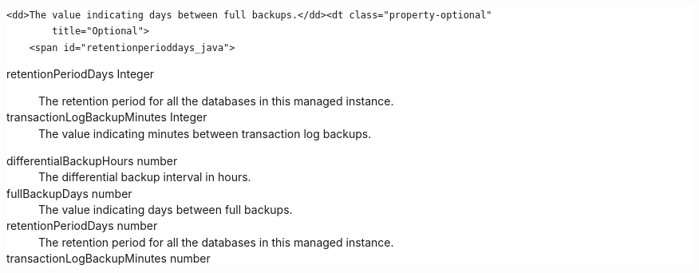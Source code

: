     <dd>The value indicating days between full backups.</dd><dt class="property-optional"
            title="Optional">
        <span id="retentionperioddays_java">
<a data-swiftype-name="resource-property" data-swiftype-type="text" href="#retentionperioddays_java" style="color: inherit; text-decoration: inherit;">retention<wbr>Period<wbr>Days</a>
</span>
        <span class="property-indicator"></span>
        <span class="property-type">Integer</span>
    </dt>
    <dd>The retention period for all the databases in this managed instance.</dd><dt class="property-optional"
            title="Optional">
        <span id="transactionlogbackupminutes_java">
<a data-swiftype-name="resource-property" data-swiftype-type="text" href="#transactionlogbackupminutes_java" style="color: inherit; text-decoration: inherit;">transaction<wbr>Log<wbr>Backup<wbr>Minutes</a>
</span>
        <span class="property-indicator"></span>
        <span class="property-type">Integer</span>
    </dt>
    <dd>The value indicating minutes between transaction log backups.</dd></dl>
</pulumi-choosable>
</div>

<div>
<pulumi-choosable type="language" values="javascript,typescript">
<dl class="resources-properties"><dt class="property-optional"
            title="Optional">
        <span id="differentialbackuphours_nodejs">
<a data-swiftype-name="resource-property" data-swiftype-type="text" href="#differentialbackuphours_nodejs" style="color: inherit; text-decoration: inherit;">differential<wbr>Backup<wbr>Hours</a>
</span>
        <span class="property-indicator"></span>
        <span class="property-type">number</span>
    </dt>
    <dd>The differential backup interval in hours.</dd><dt class="property-optional"
            title="Optional">
        <span id="fullbackupdays_nodejs">
<a data-swiftype-name="resource-property" data-swiftype-type="text" href="#fullbackupdays_nodejs" style="color: inherit; text-decoration: inherit;">full<wbr>Backup<wbr>Days</a>
</span>
        <span class="property-indicator"></span>
        <span class="property-type">number</span>
    </dt>
    <dd>The value indicating days between full backups.</dd><dt class="property-optional"
            title="Optional">
        <span id="retentionperioddays_nodejs">
<a data-swiftype-name="resource-property" data-swiftype-type="text" href="#retentionperioddays_nodejs" style="color: inherit; text-decoration: inherit;">retention<wbr>Period<wbr>Days</a>
</span>
        <span class="property-indicator"></span>
        <span class="property-type">number</span>
    </dt>
    <dd>The retention period for all the databases in this managed instance.</dd><dt class="property-optional"
            title="Optional">
        <span id="transactionlogbackupminutes_nodejs">
<a data-swiftype-name="resource-property" data-swiftype-type="text" href="#transactionlogbackupminutes_nodejs" style="color: inherit; text-decoration: inherit;">transaction<wbr>Log<wbr>Backup<wbr>Minutes</a>
</span>
        <span class="property-indicator"></span>
        <span class="property-type">number</span>
    </dt>